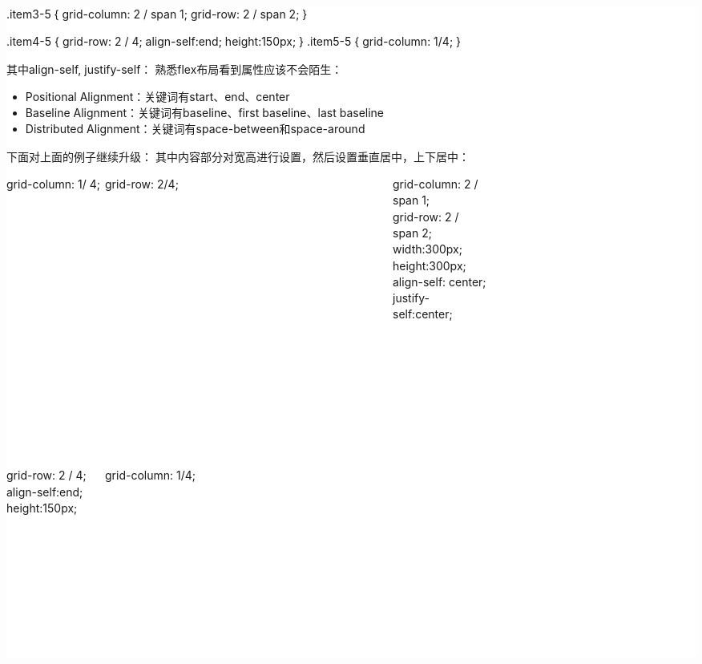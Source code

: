 .item3-5 {
    grid-column: 2 / span 1;
    grid-row: 2 / span 2;
}

.item4-5 {
    grid-row: 2 / 4;
    align-self:end;
    height:150px;
}
.item5-5 {
    grid-column: 1/4;
}
</style>

其中align-self, justify-self： 
熟悉flex布局看到属性应该不会陌生： 
- Positional Alignment：关键词有start、end、center
- Baseline Alignment：关键词有baseline、first baseline、last baseline
- Distributed Alignment：关键词有space-between和space-around


下面对上面的例子继续升级： 其中内容部分对宽高进行设置，然后设置垂直居中，上下居中： 

<div class="container-6">
    <div class="item-6 item1-6">
        grid-column: 1/ 4;
    </div>
    <div class="item-6 item2-6">
        grid-row: 2/4;
    </div>
    <div class="item-6 item3-6">
        grid-column: 2 / span 1;<br>
    grid-row: 2 / span 2;<br>
    width:300px;<br>
    height:300px;<br>
    align-self: center;<br>
    justify-self:center;
    </div>
    <div class="item-6 item4-6">
         grid-row: 2 / 4;
        align-self:end;
        height:150px;
    </div>
    <div class="item-6 item5-6">
     grid-column: 1/4;
     </div>
</div>


<style scoped>
.container-6 {
    display: grid;
    height: 600px;
    width: 600px;
    grid-gap:5px;
    grid-template-columns: 1fr 3fr 1fr;
}
